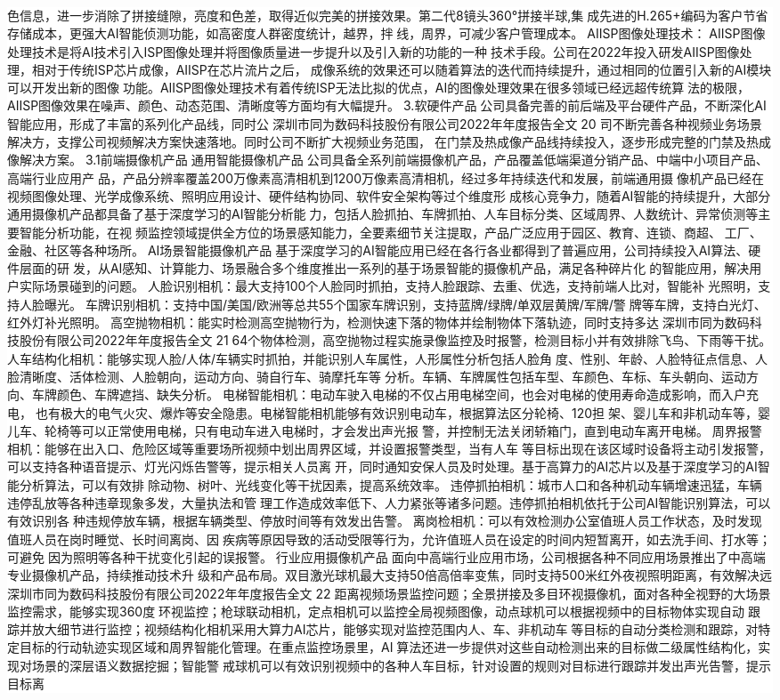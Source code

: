 色信息，进一步消除了拼接缝隙，亮度和色差，取得近似完美的拼接效果。第二代8镜头360°拼接半球,集
成先进的H.265+编码为客户节省存储成本，更强大AI智能侦测功能，如高密度人群密度统计，越界，拌
线，周界，可减少客户管理成本。
AIISP图像处理技术：
AIISP图像处理技术是将AI技术引入ISP图像处理并将图像质量进一步提升以及引入新的功能的一种
技术手段。公司在2022年投入研发AIISP图像处理，相对于传统ISP芯片成像，AIISP在芯片流片之后，
成像系统的效果还可以随着算法的迭代而持续提升，通过相同的位置引入新的AI模块可以开发出新的图像
功能。AIISP图像处理技术有着传统ISP无法比拟的优点，AI的图像处理效果在很多领域已经远超传统算
法的极限，AIISP图像效果在噪声、颜色、动态范围、清晰度等方面均有大幅提升。
3.软硬件产品
公司具备完善的前后端及平台硬件产品，不断深化AI智能应用，形成了丰富的系列化产品线，同时公
深圳市同为数码科技股份有限公司2022年年度报告全文
20
司不断完善各种视频业务场景解决方，支撑公司视频解决方案快速落地。同时公司不断扩大视频业务范围，
在门禁及热成像产品线持续投入，逐步形成完整的门禁及热成像解决方案。
3.1前端摄像机产品
通用智能摄像机产品
公司具备全系列前端摄像机产品，产品覆盖低端渠道分销产品、中端中小项目产品、高端行业应用产
品，产品分辨率覆盖200万像素高清相机到1200万像素高清相机，经过多年持续迭代和发展，前端通用摄
像机产品已经在视频图像处理、光学成像系统、照明应用设计、硬件结构协同、软件安全架构等过个维度形
成核心竞争力，随着AI智能的持续提升，大部分通用摄像机产品都具备了基于深度学习的AI智能分析能
力，包括人脸抓拍、车牌抓拍、人车目标分类、区域周界、人数统计、异常侦测等主要智能分析功能，在视
频监控领域提供全方位的场景感知能力，全要素细节关注提取，产品广泛应用于园区、教育、连锁、商超、
工厂、金融、社区等各种场所。
AI场景智能摄像机产品
基于深度学习的AI智能应用已经在各行各业都得到了普遍应用，公司持续投入AI算法、硬件层面的研
发，从AI感知、计算能力、场景融合多个维度推出一系列的基于场景智能的摄像机产品，满足各种碎片化
的智能应用，解决用户实际场景碰到的问题。
人脸识别相机：最大支持100个人脸同时抓拍，支持人脸跟踪、去重、优选，支持前端人比对，智能补
光照明，支持人脸曝光。
车牌识别相机：支持中国/美国/欧洲等总共55个国家车牌识别，支持蓝牌/绿牌/单双层黄牌/军牌/警
牌等车牌，支持白光灯、红外灯补光照明。
高空抛物相机：能实时检测高空抛物行为，检测快速下落的物体并绘制物体下落轨迹，同时支持多达
深圳市同为数码科技股份有限公司2022年年度报告全文
21
64个物体检测，高空抛物过程实施录像监控及时报警，检测目标小并有效排除飞鸟、下雨等干扰。
人车结构化相机：能够实现人脸/人体/车辆实时抓拍，并能识别人车属性，人形属性分析包括人脸角
度、性别、年龄、人脸特征点信息、人脸清晰度、活体检测、人脸朝向，运动方向、骑自行车、骑摩托车等
分析。车辆、车牌属性包括车型、车颜色、车标、车头朝向、运动方向、车牌颜色、车牌遮挡、缺失分析。
电梯智能相机：电动车驶入电梯的不仅占用电梯空间，也会对电梯的使用寿命造成影响，而入户充电，
也有极大的电气火灾、爆炸等安全隐患。电梯智能相机能够有效识别电动车，根据算法区分轮椅、120担
架、婴儿车和非机动车等，婴儿车、轮椅等可以正常使用电梯，只有电动车进入电梯时，才会发出声光报
警，并控制无法关闭轿箱门，直到电动车离开电梯。
周界报警相机：能够在出入口、危险区域等重要场所视频中划出周界区域，并设置报警类型，当有人车
等目标出现在该区域时设备将主动引发报警，可以支持各种语音提示、灯光闪烁告警等，提示相关人员离
开，同时通知安保人员及时处理。基于高算力的AI芯片以及基于深度学习的AI智能分析算法，可以有效排
除动物、树叶、光线变化等干扰因素，提高系统效率。
违停抓拍相机：城市人口和各种机动车辆增速迅猛，车辆违停乱放等各种违章现象多发，大量执法和管
理工作造成效率低下、人力紧张等诸多问题。违停抓拍相机依托于公司AI智能识别算法，可以有效识别各
种违规停放车辆，根据车辆类型、停放时间等有效发出告警。
离岗检相机：可以有效检测办公室值班人员工作状态，及时发现值班人员在岗时睡觉、长时间离岗、因
疾病等原因导致的活动受限等行为，允许值班人员在设定的时间内短暂离开，如去洗手间、打水等；可避免
因为照明等各种干扰变化引起的误报警。
行业应用摄像机产品
面向中高端行业应用市场，公司根据各种不同应用场景推出了中高端专业摄像机产品，持续推动技术升
级和产品布局。双目激光球机最大支持50倍高倍率变焦，同时支持500米红外夜视照明距离，有效解决远
深圳市同为数码科技股份有限公司2022年年度报告全文
22
距离视频场景监控问题；全景拼接及多目环视摄像机，面对各种全视野的大场景监控需求，能够实现360度
环视监控；枪球联动相机，定点相机可以监控全局视频图像，动点球机可以根据视频中的目标物体实现自动
跟踪并放大细节进行监控；视频结构化相机采用大算力AI芯片，能够实现对监控范围内人、车、非机动车
等目标的自动分类检测和跟踪，对特定目标的行动轨迹实现区域和周界智能化管理。在重点监控场景里，AI
算法还进一步提供对这些自动检测出来的目标做二级属性结构化，实现对场景的深层语义数据挖掘；智能警
戒球机可以有效识别视频中的各种人车目标，针对设置的规则对目标进行跟踪并发出声光告警，提示目标离